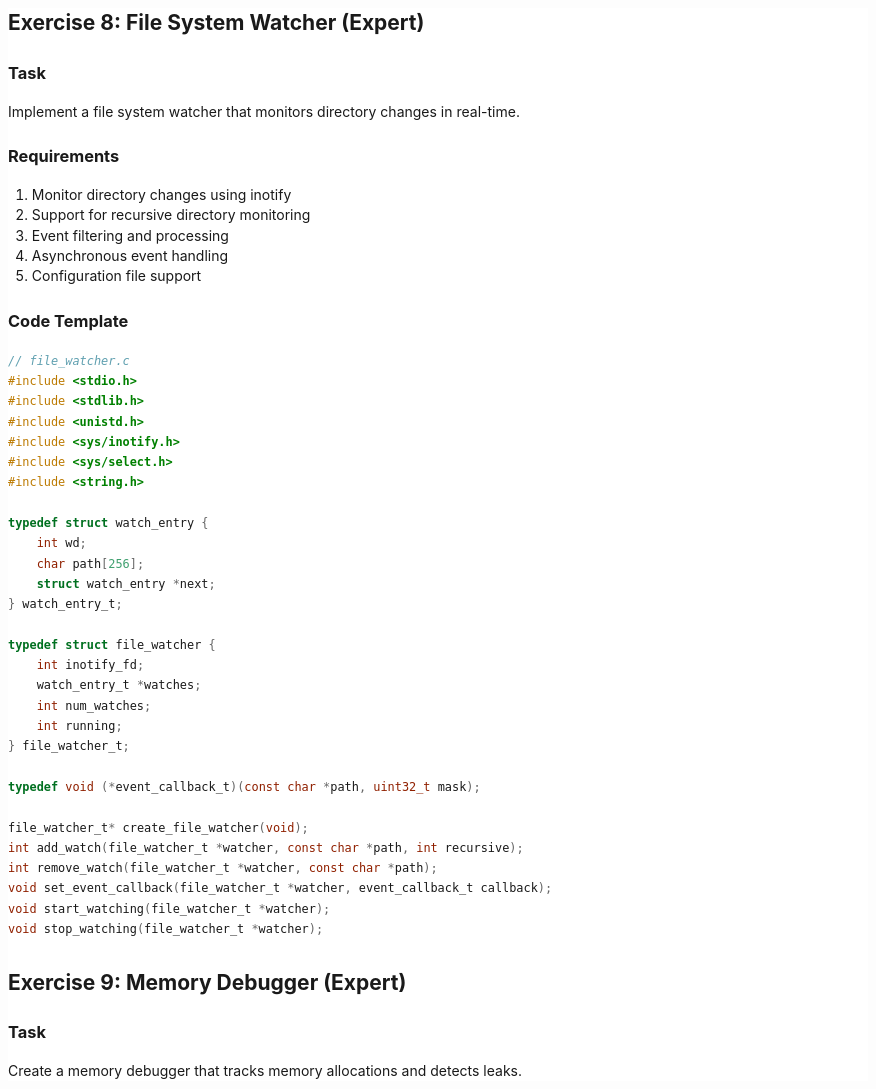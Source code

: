 ## Exercise 8: File System Watcher (Expert)

### Task
Implement a file system watcher that monitors directory changes in real-time.

### Requirements
1. Monitor directory changes using inotify
2. Support for recursive directory monitoring
3. Event filtering and processing
4. Asynchronous event handling
5. Configuration file support

### Code Template
```c
// file_watcher.c
#include <stdio.h>
#include <stdlib.h>
#include <unistd.h>
#include <sys/inotify.h>
#include <sys/select.h>
#include <string.h>

typedef struct watch_entry {
    int wd;
    char path[256];
    struct watch_entry *next;
} watch_entry_t;

typedef struct file_watcher {
    int inotify_fd;
    watch_entry_t *watches;
    int num_watches;
    int running;
} file_watcher_t;

typedef void (*event_callback_t)(const char *path, uint32_t mask);

file_watcher_t* create_file_watcher(void);
int add_watch(file_watcher_t *watcher, const char *path, int recursive);
int remove_watch(file_watcher_t *watcher, const char *path);
void set_event_callback(file_watcher_t *watcher, event_callback_t callback);
void start_watching(file_watcher_t *watcher);
void stop_watching(file_watcher_t *watcher);
```

## Exercise 9: Memory Debugger (Expert)

### Task
Create a memory debugger that tracks memory allocations and detects leaks.
